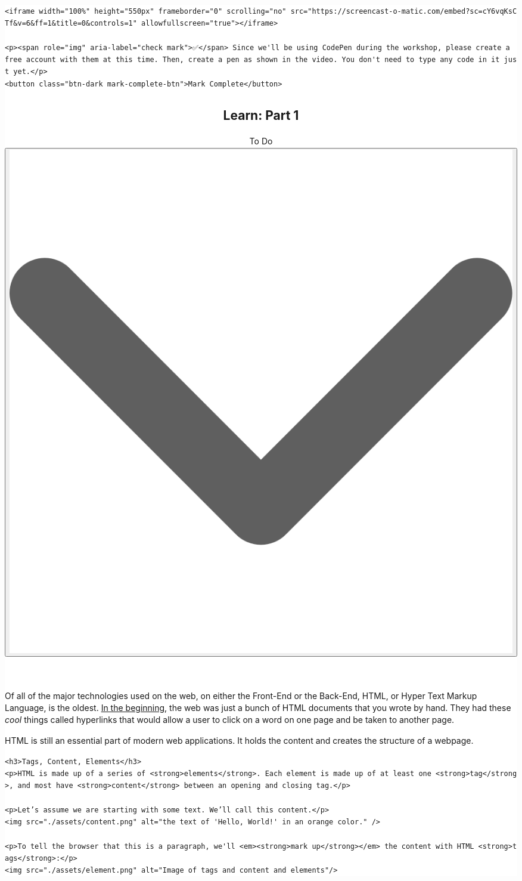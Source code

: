     <iframe width="100%" height="550px" frameborder="0" scrolling="no" src="https://screencast-o-matic.com/embed?sc=cY6vqKsCTf&v=6&ff=1&title=0&controls=1" allowfullscreen="true"></iframe>

    <p><span role="img" aria-label="check mark">✅</span> Since we'll be using CodePen during the workshop, please create a free account with them at this time. Then, create a pen as shown in the video. You don't need to type any code in it just yet.</p>
    <button class="btn-dark mark-complete-btn">Mark Complete</button>
  </div>
</div>


<div class="expander expander-fe">
  <header>
    <h2>Learn: Part 1</h2>
    <div>
      <div class="part-one fe-tag tag to-do-tag">To Do</div>
      <button class="expander-btn">
        <img
          src="../../assets/icons/arrow.svg"
          alt="expander arrow icon" />
      </button>
    </div>
  </header>
  <div class="hide">
    <p>Of all of the major technologies used on the web, on either the Front-End or the Back-End, HTML, or Hyper Text Markup Language, is the oldest. <a href="http://info.cern.ch/" target="blank">In the beginning</a>, the web was just a bunch of HTML documents that you wrote by hand. They had these <em>cool</em> things called hyperlinks that would allow a user to click on a word on one page and be taken to another page.</p>
    <p>HTML is still an essential part of modern web applications. It holds the content and creates the structure of a webpage.</p>

    <h3>Tags, Content, Elements</h3>
    <p>HTML is made up of a series of <strong>elements</strong>. Each element is made up of at least one <strong>tag</strong>, and most have <strong>content</strong> between an opening and closing tag.</p>

    <p>Let’s assume we are starting with some text. We’ll call this content.</p>
    <img src="./assets/content.png" alt="the text of 'Hello, World!' in an orange color." />

    <p>To tell the browser that this is a paragraph, we'll <em><strong>mark up</strong></em> the content with HTML <strong>tags</strong>:</p>
    <img src="./assets/element.png" alt="Image of tags and content and elements"/>
